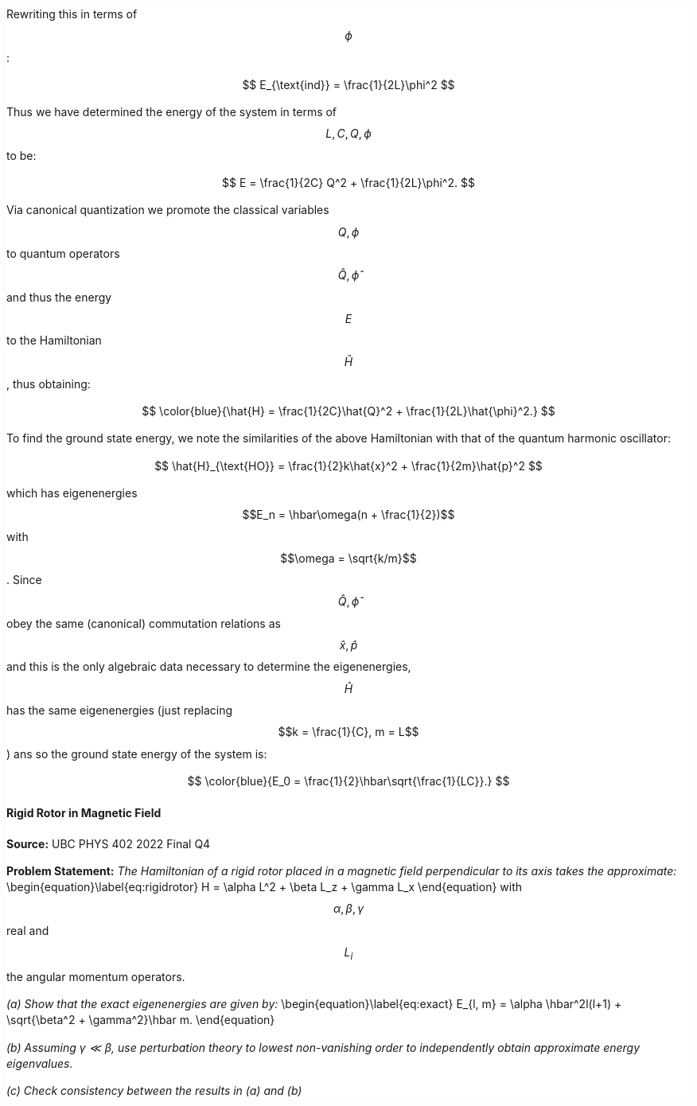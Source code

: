 Rewriting this in terms of $$\phi$$:

$$
E_{\text{ind}} = \frac{1}{2L}\phi^2
$$

Thus we have determined the energy of the system in terms of $$L, C, Q, \phi$$ to be:

$$
E = \frac{1}{2C} Q^2 + \frac{1}{2L}\phi^2.
$$

Via canonical quantization we promote the classical variables $$Q, \phi$$ to quantum operators $$\hat{Q}, \hat{\phi}$$ and thus the energy $$E$$ to the Hamiltonian $$\hat{H}$$, thus obtaining:

$$
\color{blue}{\hat{H} = \frac{1}{2C}\hat{Q}^2 + \frac{1}{2L}\hat{\phi}^2.}
$$

To find the ground state energy, we note the similarities of the above Hamiltonian with that of the quantum harmonic oscillator:

$$
\hat{H}_{\text{HO}} = \frac{1}{2}k\hat{x}^2 + \frac{1}{2m}\hat{p}^2
$$

which has eigenenergies $$E_n = \hbar\omega(n + \frac{1}{2})$$ with $$\omega = \sqrt{k/m}$$. Since $$\hat{Q}, \hat{\phi}$$ obey the same (canonical) commutation relations as $$\hat{x}, \hat{p}$$ and this is the only algebraic data necessary to determine the eigenenergies, $$\hat{H}$$ has the same eigenenergies (just replacing $$k = \frac{1}{C}, m = L$$) ans so the ground state energy of the system is:

$$
\color{blue}{E_0 = \frac{1}{2}\hbar\sqrt{\frac{1}{LC}}.}
$$

#### Rigid Rotor in Magnetic Field <a id="problem-qm-rigidrotor" name="problem-qm-rigidrotor"></a>
**Source:** UBC PHYS 402 2022 Final Q4

**Problem Statement:** *The Hamiltonian of a rigid rotor placed in a magnetic field perpendicular to its axis takes the approximate:*
\begin{equation}\label{eq:rigidrotor}
H = \alpha L^2 + \beta L_z + \gamma L_x
\end{equation}
with $$\alpha, \beta, \gamma$$ real and $$L_i$$ the angular momentum operators.

*(a) Show that the exact eigenenergies are given by:*
\begin{equation}\label{eq:exact}
E_{l, m} = \alpha \hbar^2l(l+1) + \sqrt{\beta^2 + \gamma^2}\hbar m.
\end{equation}

*(b) Assuming $\gamma \ll \beta$, use perturbation theory to lowest non-vanishing order to independently obtain approximate energy eigenvalues.*

*(c) Check consistency between the results in (a) and (b)*
